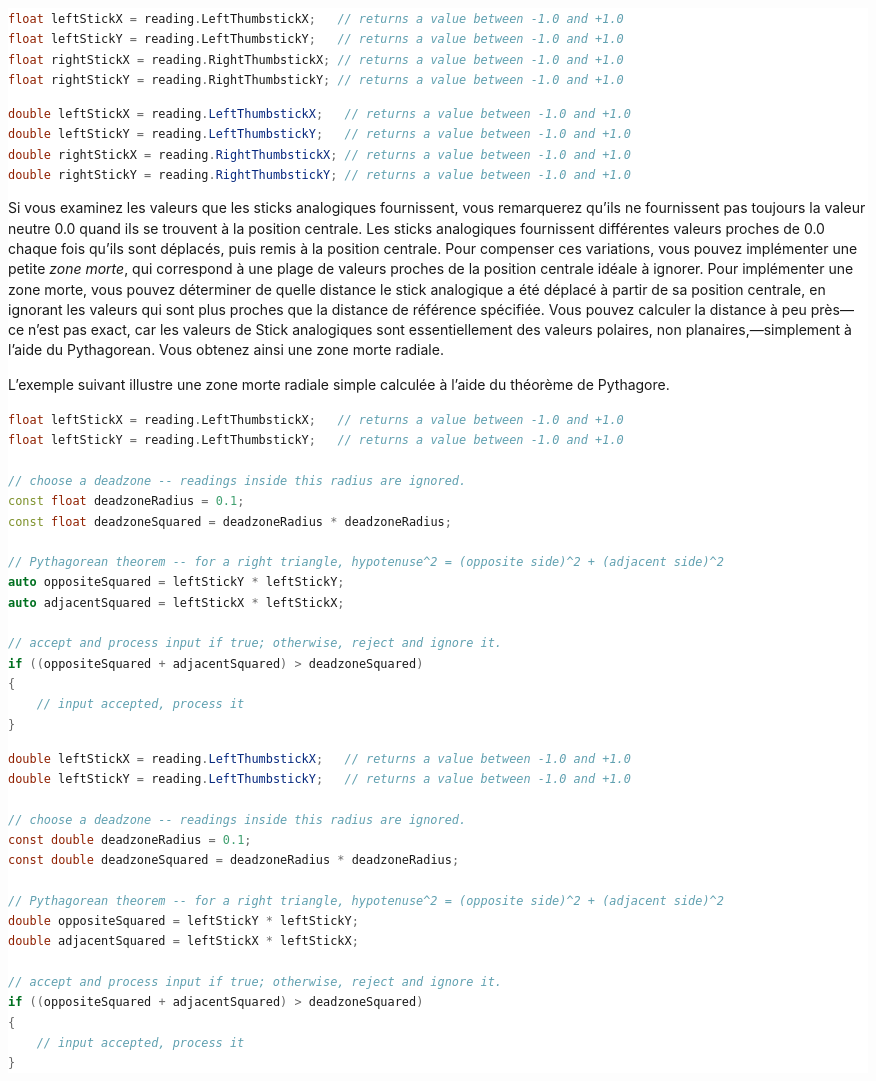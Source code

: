 ```cpp
float leftStickX = reading.LeftThumbstickX;   // returns a value between -1.0 and +1.0
float leftStickY = reading.LeftThumbstickY;   // returns a value between -1.0 and +1.0
float rightStickX = reading.RightThumbstickX; // returns a value between -1.0 and +1.0
float rightStickY = reading.RightThumbstickY; // returns a value between -1.0 and +1.0
```

```cs
double leftStickX = reading.LeftThumbstickX;   // returns a value between -1.0 and +1.0
double leftStickY = reading.LeftThumbstickY;   // returns a value between -1.0 and +1.0
double rightStickX = reading.RightThumbstickX; // returns a value between -1.0 and +1.0
double rightStickY = reading.RightThumbstickY; // returns a value between -1.0 and +1.0
```

Si vous examinez les valeurs que les sticks analogiques fournissent, vous remarquerez qu’ils ne fournissent pas toujours la valeur neutre 0.0 quand ils se trouvent à la position centrale. Les sticks analogiques fournissent différentes valeurs proches de 0.0 chaque fois qu’ils sont déplacés, puis remis à la position centrale. Pour compenser ces variations, vous pouvez implémenter une petite _zone morte_, qui correspond à une plage de valeurs proches de la position centrale idéale à ignorer. Pour implémenter une zone morte, vous pouvez déterminer de quelle distance le stick analogique a été déplacé à partir de sa position centrale, en ignorant les valeurs qui sont plus proches que la distance de référence spécifiée. Vous pouvez calculer la distance à peu près&mdash;ce n’est pas exact, car les valeurs de Stick analogiques sont essentiellement des valeurs polaires, non planaires,&mdash;simplement à l’aide du Pythagorean. Vous obtenez ainsi une zone morte radiale.

L’exemple suivant illustre une zone morte radiale simple calculée à l’aide du théorème de Pythagore.

```cpp
float leftStickX = reading.LeftThumbstickX;   // returns a value between -1.0 and +1.0
float leftStickY = reading.LeftThumbstickY;   // returns a value between -1.0 and +1.0

// choose a deadzone -- readings inside this radius are ignored.
const float deadzoneRadius = 0.1;
const float deadzoneSquared = deadzoneRadius * deadzoneRadius;

// Pythagorean theorem -- for a right triangle, hypotenuse^2 = (opposite side)^2 + (adjacent side)^2
auto oppositeSquared = leftStickY * leftStickY;
auto adjacentSquared = leftStickX * leftStickX;

// accept and process input if true; otherwise, reject and ignore it.
if ((oppositeSquared + adjacentSquared) > deadzoneSquared)
{
    // input accepted, process it
}
```

```cs
double leftStickX = reading.LeftThumbstickX;   // returns a value between -1.0 and +1.0
double leftStickY = reading.LeftThumbstickY;   // returns a value between -1.0 and +1.0

// choose a deadzone -- readings inside this radius are ignored.
const double deadzoneRadius = 0.1;
const double deadzoneSquared = deadzoneRadius * deadzoneRadius;

// Pythagorean theorem -- for a right triangle, hypotenuse^2 = (opposite side)^2 + (adjacent side)^2
double oppositeSquared = leftStickY * leftStickY;
double adjacentSquared = leftStickX * leftStickX;

// accept and process input if true; otherwise, reject and ignore it.
if ((oppositeSquared + adjacentSquared) > deadzoneSquared)
{
    // input accepted, process it
}
```
